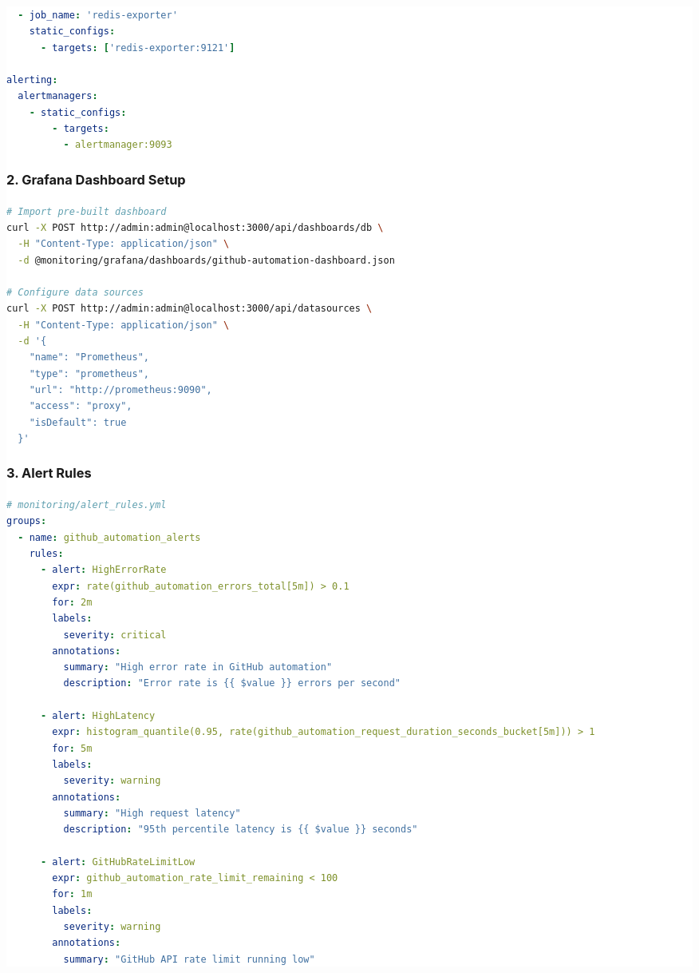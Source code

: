 ```yaml
  - job_name: 'redis-exporter'
    static_configs:
      - targets: ['redis-exporter:9121']

alerting:
  alertmanagers:
    - static_configs:
        - targets:
          - alertmanager:9093
```

### 2. Grafana Dashboard Setup

```bash
# Import pre-built dashboard
curl -X POST http://admin:admin@localhost:3000/api/dashboards/db \
  -H "Content-Type: application/json" \
  -d @monitoring/grafana/dashboards/github-automation-dashboard.json

# Configure data sources
curl -X POST http://admin:admin@localhost:3000/api/datasources \
  -H "Content-Type: application/json" \
  -d '{
    "name": "Prometheus",
    "type": "prometheus",
    "url": "http://prometheus:9090",
    "access": "proxy",
    "isDefault": true
  }'
```

### 3. Alert Rules

```yaml
# monitoring/alert_rules.yml
groups:
  - name: github_automation_alerts
    rules:
      - alert: HighErrorRate
        expr: rate(github_automation_errors_total[5m]) > 0.1
        for: 2m
        labels:
          severity: critical
        annotations:
          summary: "High error rate in GitHub automation"
          description: "Error rate is {{ $value }} errors per second"
          
      - alert: HighLatency
        expr: histogram_quantile(0.95, rate(github_automation_request_duration_seconds_bucket[5m])) > 1
        for: 5m
        labels:
          severity: warning
        annotations:
          summary: "High request latency"
          description: "95th percentile latency is {{ $value }} seconds"
          
      - alert: GitHubRateLimitLow
        expr: github_automation_rate_limit_remaining < 100
        for: 1m
        labels:
          severity: warning
        annotations:
          summary: "GitHub API rate limit running low"
```